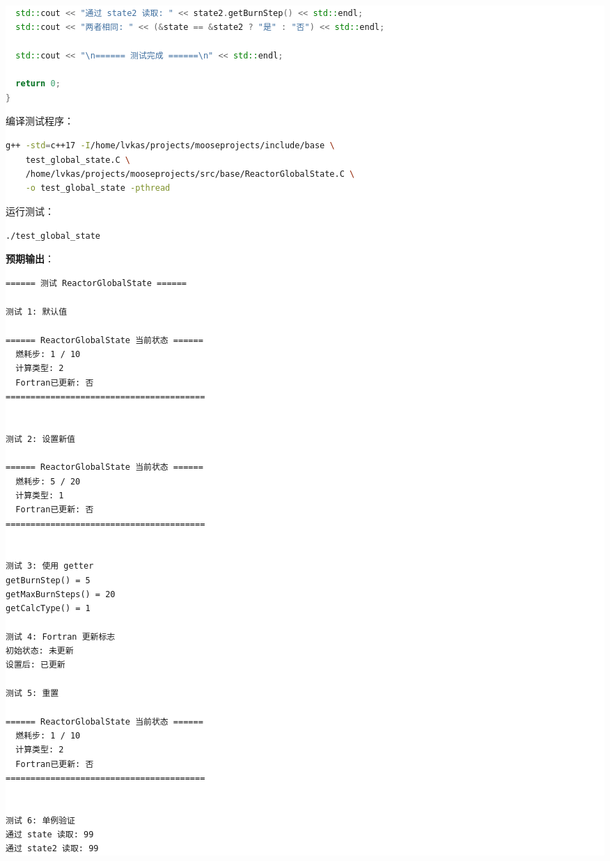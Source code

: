 ```cpp
  std::cout << "通过 state2 读取: " << state2.getBurnStep() << std::endl;
  std::cout << "两者相同: " << (&state == &state2 ? "是" : "否") << std::endl;
  
  std::cout << "\n====== 测试完成 ======\n" << std::endl;
  
  return 0;
}
```

编译测试程序：
```bash
g++ -std=c++17 -I/home/lvkas/projects/mooseprojects/include/base \
    test_global_state.C \
    /home/lvkas/projects/mooseprojects/src/base/ReactorGlobalState.C \
    -o test_global_state -pthread
```

运行测试：
```bash
./test_global_state
```

**预期输出**：
```
====== 测试 ReactorGlobalState ======

测试 1: 默认值

====== ReactorGlobalState 当前状态 ======
  燃耗步: 1 / 10
  计算类型: 2
  Fortran已更新: 否
========================================


测试 2: 设置新值

====== ReactorGlobalState 当前状态 ======
  燃耗步: 5 / 20
  计算类型: 1
  Fortran已更新: 否
========================================


测试 3: 使用 getter
getBurnStep() = 5
getMaxBurnSteps() = 20
getCalcType() = 1

测试 4: Fortran 更新标志
初始状态: 未更新
设置后: 已更新

测试 5: 重置

====== ReactorGlobalState 当前状态 ======
  燃耗步: 1 / 10
  计算类型: 2
  Fortran已更新: 否
========================================


测试 6: 单例验证
通过 state 读取: 99
通过 state2 读取: 99
```